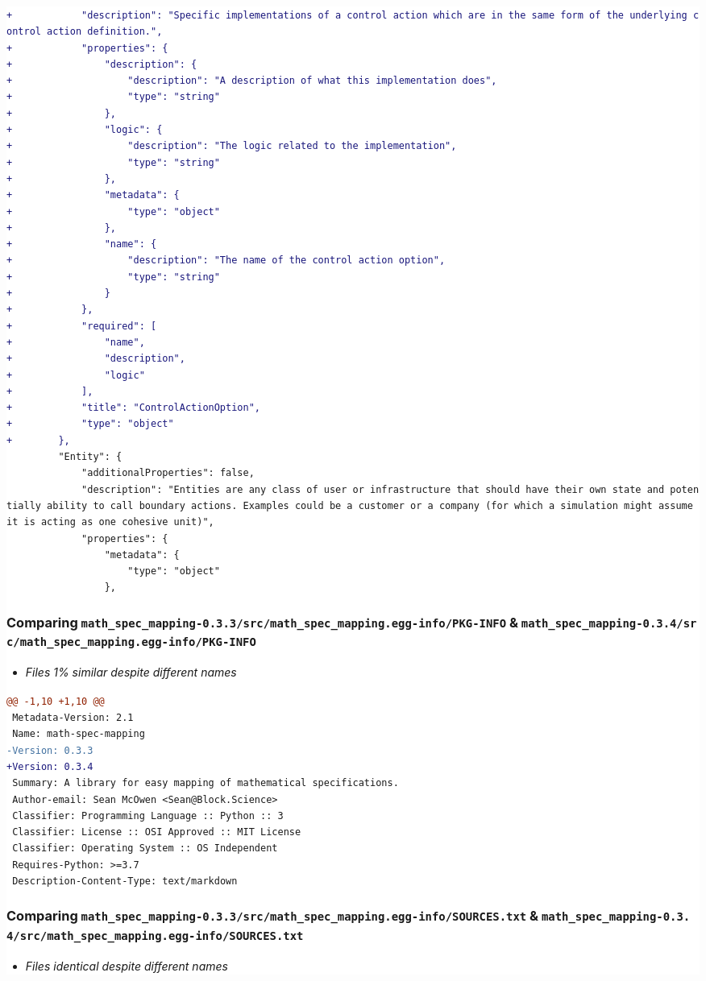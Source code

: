 ```diff
+            "description": "Specific implementations of a control action which are in the same form of the underlying control action definition.",
+            "properties": {
+                "description": {
+                    "description": "A description of what this implementation does",
+                    "type": "string"
+                },
+                "logic": {
+                    "description": "The logic related to the implementation",
+                    "type": "string"
+                },
+                "metadata": {
+                    "type": "object"
+                },
+                "name": {
+                    "description": "The name of the control action option",
+                    "type": "string"
+                }
+            },
+            "required": [
+                "name",
+                "description",
+                "logic"
+            ],
+            "title": "ControlActionOption",
+            "type": "object"
+        },
         "Entity": {
             "additionalProperties": false,
             "description": "Entities are any class of user or infrastructure that should have their own state and potentially ability to call boundary actions. Examples could be a customer or a company (for which a simulation might assume it is acting as one cohesive unit)",
             "properties": {
                 "metadata": {
                     "type": "object"
                 },
```

### Comparing `math_spec_mapping-0.3.3/src/math_spec_mapping.egg-info/PKG-INFO` & `math_spec_mapping-0.3.4/src/math_spec_mapping.egg-info/PKG-INFO`

 * *Files 1% similar despite different names*

```diff
@@ -1,10 +1,10 @@
 Metadata-Version: 2.1
 Name: math-spec-mapping
-Version: 0.3.3
+Version: 0.3.4
 Summary: A library for easy mapping of mathematical specifications.
 Author-email: Sean McOwen <Sean@Block.Science>
 Classifier: Programming Language :: Python :: 3
 Classifier: License :: OSI Approved :: MIT License
 Classifier: Operating System :: OS Independent
 Requires-Python: >=3.7
 Description-Content-Type: text/markdown
```

### Comparing `math_spec_mapping-0.3.3/src/math_spec_mapping.egg-info/SOURCES.txt` & `math_spec_mapping-0.3.4/src/math_spec_mapping.egg-info/SOURCES.txt`

 * *Files identical despite different names*

